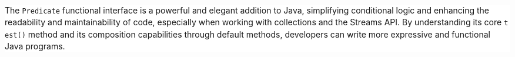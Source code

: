 The `Predicate` functional interface is a powerful and elegant addition to Java, simplifying conditional logic and enhancing the readability and maintainability of code, especially when working with collections and the Streams API. By understanding its core `test()` method and its composition capabilities through default methods, developers can write more expressive and functional Java programs.